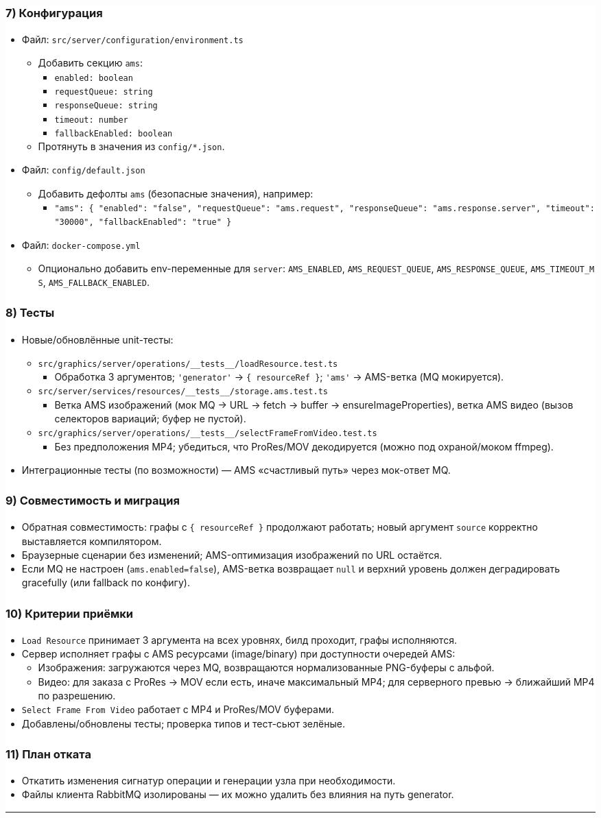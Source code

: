 ### 7) Конфигурация

- Файл: `src/server/configuration/environment.ts`
  - Добавить секцию `ams`:
    - `enabled: boolean`
    - `requestQueue: string`
    - `responseQueue: string`
    - `timeout: number`
    - `fallbackEnabled: boolean`
  - Протянуть в значения из `config/*.json`.

- Файл: `config/default.json`
  - Добавить дефолты `ams` (безопасные значения), например:
    - `"ams": { "enabled": "false", "requestQueue": "ams.request", "responseQueue": "ams.response.server", "timeout": "30000", "fallbackEnabled": "true" }`

- Файл: `docker-compose.yml`
  - Опционально добавить env-переменные для `server`: `AMS_ENABLED`, `AMS_REQUEST_QUEUE`, `AMS_RESPONSE_QUEUE`, `AMS_TIMEOUT_MS`, `AMS_FALLBACK_ENABLED`.

### 8) Тесты

- Новые/обновлённые unit-тесты:
  - `src/graphics/server/operations/__tests__/loadResource.test.ts`
    - Обработка 3 аргументов; `'generator'` → `{ resourceRef }`; `'ams'` → AMS-ветка (MQ мокируется).
  - `src/server/services/resources/__tests__/storage.ams.test.ts`
    - Ветка AMS изображений (мок MQ → URL → fetch → buffer → ensureImageProperties), ветка AMS видео (вызов селекторов вариаций; буфер не пустой).
  - `src/graphics/server/operations/__tests__/selectFrameFromVideo.test.ts`
    - Без предположения MP4; убедиться, что ProRes/MOV декодируется (можно под охраной/моком ffmpeg).

- Интеграционные тесты (по возможности) — AMS «счастливый путь» через мок-ответ MQ.

### 9) Совместимость и миграция
- Обратная совместимость: графы с `{ resourceRef }` продолжают работать; новый аргумент `source` корректно выставляется компилятором.
- Браузерные сценарии без изменений; AMS-оптимизация изображений по URL остаётся.
- Если MQ не настроен (`ams.enabled=false`), AMS-ветка возвращает `null` и верхний уровень должен деградировать gracefully (или fallback по конфигу).

### 10) Критерии приёмки
- `Load Resource` принимает 3 аргумента на всех уровнях, билд проходит, графы исполняются.
- Сервер исполняет графы с AMS ресурсами (image/binary) при доступности очередей AMS:
  - Изображения: загружаются через MQ, возвращаются нормализованные PNG-буферы с альфой.
  - Видео: для заказа с ProRes → MOV если есть, иначе максимальный MP4; для серверного превью → ближайший MP4 по разрешению.
- `Select Frame From Video` работает с MP4 и ProRes/MOV буферами.
- Добавлены/обновлены тесты; проверка типов и тест-сьют зелёные.

### 11) План отката
- Откатить изменения сигнатур операции и генерации узла при необходимости.
- Файлы клиента RabbitMQ изолированы — их можно удалить без влияния на путь generator.

---